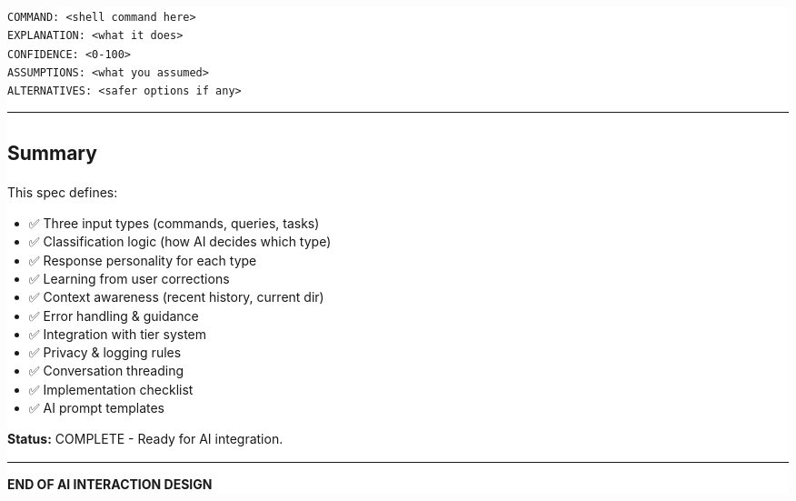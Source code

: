 ```
COMMAND: <shell command here>
EXPLANATION: <what it does>
CONFIDENCE: <0-100>
ASSUMPTIONS: <what you assumed>
ALTERNATIVES: <safer options if any>
```

---

## Summary

This spec defines:
- ✅ Three input types (commands, queries, tasks)
- ✅ Classification logic (how AI decides which type)
- ✅ Response personality for each type
- ✅ Learning from user corrections
- ✅ Context awareness (recent history, current dir)
- ✅ Error handling & guidance
- ✅ Integration with tier system
- ✅ Privacy & logging rules
- ✅ Conversation threading
- ✅ Implementation checklist
- ✅ AI prompt templates

**Status:** COMPLETE - Ready for AI integration.

---

**END OF AI INTERACTION DESIGN**
